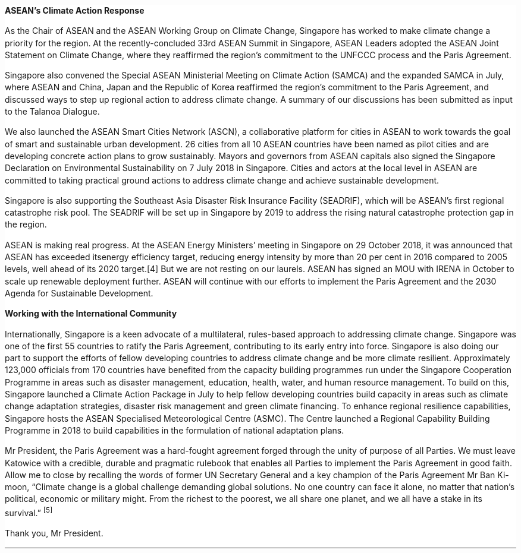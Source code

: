 **ASEAN’s Climate Action Response**

As the Chair of ASEAN and the ASEAN Working Group on Climate Change, Singapore has worked to make climate change a priority for the region. At the recently-concluded 33rd ASEAN Summit in Singapore, ASEAN Leaders adopted the ASEAN Joint Statement on Climate Change, where they reaffirmed the region’s commitment to the UNFCCC process and the Paris Agreement.

Singapore also convened the Special ASEAN Ministerial Meeting on Climate Action (SAMCA) and the expanded SAMCA in July, where ASEAN and China, Japan and the Republic of Korea reaffirmed the region’s commitment to the Paris Agreement, and discussed ways to step up regional action to address climate change. A summary of our discussions has been submitted as input to the Talanoa Dialogue.

We also launched the ASEAN Smart Cities Network (ASCN), a collaborative platform for cities in ASEAN to work towards the goal of smart and sustainable urban development. 26 cities from all 10 ASEAN countries have been named as pilot cities and are developing concrete action plans to grow sustainably. Mayors and governors from ASEAN capitals also signed the Singapore Declaration on Environmental Sustainability on 7 July 2018 in Singapore. Cities and actors at the local level in ASEAN are committed to taking practical ground actions to address climate change and achieve sustainable development. 

Singapore is also supporting the Southeast Asia Disaster Risk Insurance Facility (SEADRIF), which will be ASEAN’s first regional catastrophe risk pool. The SEADRIF will be set up in Singapore by 2019 to address the rising natural catastrophe protection gap in the region.

ASEAN is making real progress. At the ASEAN Energy Ministers’ meeting in Singapore on 29 October 2018, it was announced that ASEAN has exceeded itsenergy efficiency target, reducing energy intensity by more than 20 per cent in 2016 compared to 2005 levels, well ahead of its 2020 target.[4]  But we are not resting on our laurels. ASEAN has signed an MOU with IRENA in October to scale up renewable deployment further. ASEAN will continue with our efforts to implement the Paris Agreement and the 2030 Agenda for Sustainable Development.

**Working with the International Community**

Internationally, Singapore is a keen advocate of a multilateral, rules-based approach to addressing climate change. Singapore was one of the first 55 countries to ratify the Paris Agreement, contributing to its early entry into force. Singapore is also doing our part to support the efforts of fellow developing countries to address climate change and be more climate resilient. Approximately 123,000 officials from 170 countries have benefited from the capacity building programmes run under the Singapore Cooperation Programme in areas such as disaster management, education, health, water, and human resource management. To build on this, Singapore launched a Climate Action Package in July to help fellow developing countries build capacity in areas such as climate change adaptation strategies, disaster risk management and green climate financing. To enhance regional resilience capabilities, Singapore hosts the ASEAN Specialised Meteorological Centre (ASMC). The Centre launched a Regional Capability Building Programme in 2018 to build capabilities in the formulation of national adaptation plans.

Mr President, the Paris Agreement was a hard-fought agreement forged through the unity of purpose of all Parties. We must leave Katowice with a credible, durable and pragmatic rulebook that enables all Parties to implement the Paris Agreement in good faith. Allow me to close by recalling the words of former UN Secretary General and a key champion of the Paris Agreement Mr Ban Ki-moon, “Climate change is a global challenge demanding global solutions. No one country can face it alone, no matter that nation’s political, economic or military might. From the richest to the poorest, we all share one planet, and we all have a stake in its survival.” <sup>[5]</sup>

Thank you, Mr President.

___

